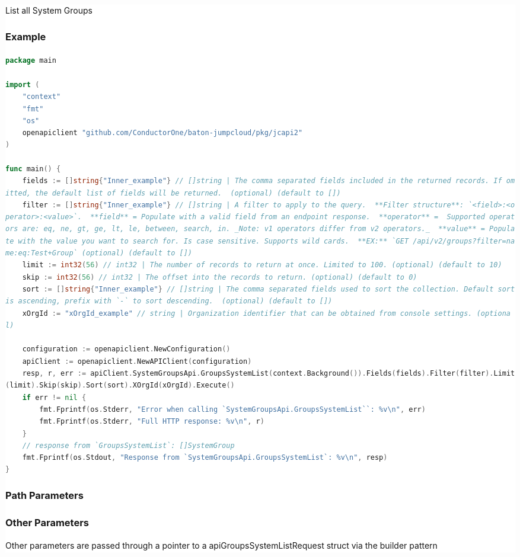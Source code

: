List all System Groups



### Example

```go
package main

import (
    "context"
    "fmt"
    "os"
    openapiclient "github.com/ConductorOne/baton-jumpcloud/pkg/jcapi2"
)

func main() {
    fields := []string{"Inner_example"} // []string | The comma separated fields included in the returned records. If omitted, the default list of fields will be returned.  (optional) (default to [])
    filter := []string{"Inner_example"} // []string | A filter to apply to the query.  **Filter structure**: `<field>:<operator>:<value>`.  **field** = Populate with a valid field from an endpoint response.  **operator** =  Supported operators are: eq, ne, gt, ge, lt, le, between, search, in. _Note: v1 operators differ from v2 operators._  **value** = Populate with the value you want to search for. Is case sensitive. Supports wild cards.  **EX:** `GET /api/v2/groups?filter=name:eq:Test+Group` (optional) (default to [])
    limit := int32(56) // int32 | The number of records to return at once. Limited to 100. (optional) (default to 10)
    skip := int32(56) // int32 | The offset into the records to return. (optional) (default to 0)
    sort := []string{"Inner_example"} // []string | The comma separated fields used to sort the collection. Default sort is ascending, prefix with `-` to sort descending.  (optional) (default to [])
    xOrgId := "xOrgId_example" // string | Organization identifier that can be obtained from console settings. (optional)

    configuration := openapiclient.NewConfiguration()
    apiClient := openapiclient.NewAPIClient(configuration)
    resp, r, err := apiClient.SystemGroupsApi.GroupsSystemList(context.Background()).Fields(fields).Filter(filter).Limit(limit).Skip(skip).Sort(sort).XOrgId(xOrgId).Execute()
    if err != nil {
        fmt.Fprintf(os.Stderr, "Error when calling `SystemGroupsApi.GroupsSystemList``: %v\n", err)
        fmt.Fprintf(os.Stderr, "Full HTTP response: %v\n", r)
    }
    // response from `GroupsSystemList`: []SystemGroup
    fmt.Fprintf(os.Stdout, "Response from `SystemGroupsApi.GroupsSystemList`: %v\n", resp)
}
```

### Path Parameters



### Other Parameters

Other parameters are passed through a pointer to a apiGroupsSystemListRequest struct via the builder pattern
